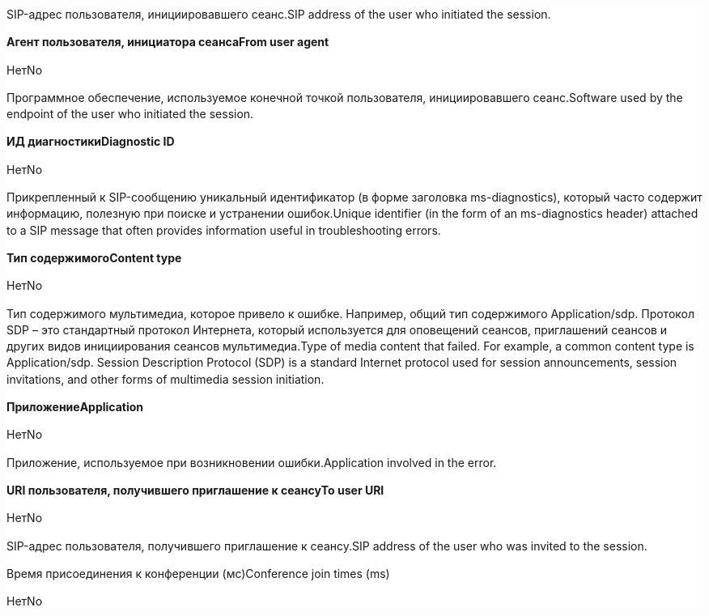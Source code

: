 <td><p><span data-ttu-id="c56bb-143">SIP-адрес пользователя, инициировавшего сеанс.</span><span class="sxs-lookup"><span data-stu-id="c56bb-143">SIP address of the user who initiated the session.</span></span></p></td>
</tr>
<tr class="even">
<td><p><span data-ttu-id="c56bb-144"><strong>Агент пользователя, инициатора сеанса</strong></span><span class="sxs-lookup"><span data-stu-id="c56bb-144"><strong>From user agent</strong></span></span></p></td>
<td><p><span data-ttu-id="c56bb-145">Нет</span><span class="sxs-lookup"><span data-stu-id="c56bb-145">No</span></span></p></td>
<td><p><span data-ttu-id="c56bb-146">Программное обеспечение, используемое конечной точкой пользователя, инициировавшего сеанс.</span><span class="sxs-lookup"><span data-stu-id="c56bb-146">Software used by the endpoint of the user who initiated the session.</span></span></p></td>
</tr>
<tr class="odd">
<td><p><span data-ttu-id="c56bb-147"><strong>ИД диагностики</strong></span><span class="sxs-lookup"><span data-stu-id="c56bb-147"><strong>Diagnostic ID</strong></span></span></p></td>
<td><p><span data-ttu-id="c56bb-148">Нет</span><span class="sxs-lookup"><span data-stu-id="c56bb-148">No</span></span></p></td>
<td><p><span data-ttu-id="c56bb-149">Прикрепленный к SIP-сообщению уникальный идентификатор (в форме заголовка ms-diagnostics), который часто содержит информацию, полезную при поиске и устранении ошибок.</span><span class="sxs-lookup"><span data-stu-id="c56bb-149">Unique identifier (in the form of an ms-diagnostics header) attached to a SIP message that often provides information useful in troubleshooting errors.</span></span></p></td>
</tr>
<tr class="even">
<td><p><span data-ttu-id="c56bb-150"><strong>Тип содержимого</strong></span><span class="sxs-lookup"><span data-stu-id="c56bb-150"><strong>Content type</strong></span></span></p></td>
<td><p><span data-ttu-id="c56bb-151">Нет</span><span class="sxs-lookup"><span data-stu-id="c56bb-151">No</span></span></p></td>
<td><p><span data-ttu-id="c56bb-p106">Тип содержимого мультимедиа, которое привело к ошибке. Например, общий тип содержимого Application/sdp. Протокол SDP – это стандартный протокол Интернета, который используется для оповещений сеансов, приглашений сеансов и других видов инициирования сеансов мультимедиа.</span><span class="sxs-lookup"><span data-stu-id="c56bb-p106">Type of media content that failed. For example, a common content type is Application/sdp. Session Description Protocol (SDP) is a standard Internet protocol used for session announcements, session invitations, and other forms of multimedia session initiation.</span></span></p></td>
</tr>
<tr class="odd">
<td><p><span data-ttu-id="c56bb-155"><strong>Приложение</strong></span><span class="sxs-lookup"><span data-stu-id="c56bb-155"><strong>Application</strong></span></span></p></td>
<td><p><span data-ttu-id="c56bb-156">Нет</span><span class="sxs-lookup"><span data-stu-id="c56bb-156">No</span></span></p></td>
<td><p><span data-ttu-id="c56bb-157">Приложение, используемое при возникновении ошибки.</span><span class="sxs-lookup"><span data-stu-id="c56bb-157">Application involved in the error.</span></span></p></td>
</tr>
<tr class="even">
<td><p><span data-ttu-id="c56bb-158"><strong>URI пользователя, получившего приглашение к сеансу</strong></span><span class="sxs-lookup"><span data-stu-id="c56bb-158"><strong>To user URI</strong></span></span></p></td>
<td><p><span data-ttu-id="c56bb-159">Нет</span><span class="sxs-lookup"><span data-stu-id="c56bb-159">No</span></span></p></td>
<td><p><span data-ttu-id="c56bb-160">SIP-адрес пользователя, получившего приглашение к сеансу.</span><span class="sxs-lookup"><span data-stu-id="c56bb-160">SIP address of the user who was invited to the session.</span></span></p></td>
</tr>
<tr class="odd">
<td><p><span data-ttu-id="c56bb-161">Время присоединения к конференции (мс)</span><span class="sxs-lookup"><span data-stu-id="c56bb-161">Conference join times (ms)</span></span></p></td>
<td><p><span data-ttu-id="c56bb-162">Нет</span><span class="sxs-lookup"><span data-stu-id="c56bb-162">No</span></span></p></td>